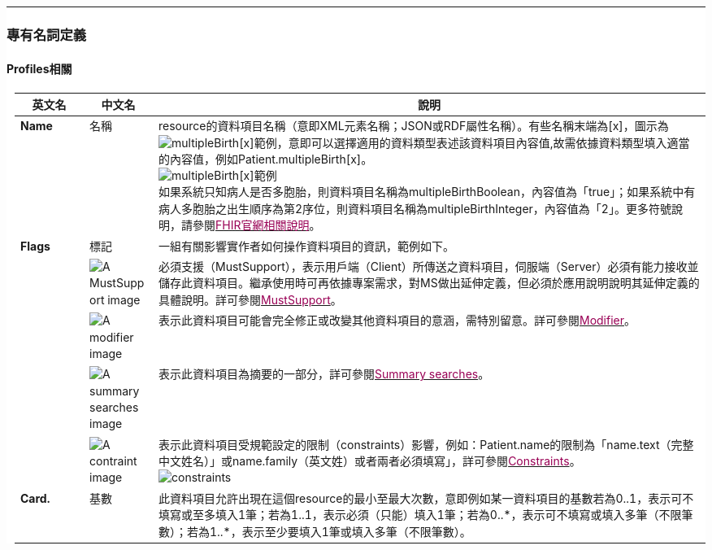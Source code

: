 
----

### 專有名詞定義

#### Profiles相關

<div  style="padding-left: 10px;">
<table class="grid">
<thead>
  <tr>
	<th style="width:10%">英文名</th>
	<th style="width:10%">中文名</th>
	<th style="width:80%">說明</th>
  </tr>
</thead>
<tbody>
  <tr>
	<td><span style="font-weight:bold">Name</span></td>
	<td>名稱</td>
	<td>resource的資料項目名稱（意即XML元素名稱；JSON或RDF屬性名稱）。有些名稱末端為[x]，圖示為<img class="figure-img img-responsive img-rounded center-block" src="icon_choice.gif" alt="multipleBirth[x]範例" />，意即可以選擇適用的資料類型表述該資料項目內容值,故需依據資料類型填入適當的內容值，例如Patient.multipleBirth[x]。<br/>
	<img class="figure-img img-responsive img-rounded center-block" src="index/multipleX.png" alt="multipleBirth[x]範例" width="250px"/>
	<br/>如果系統只知病人是否多胞胎，則資料項目名稱為multipleBirthBoolean，內容值為「true」；如果系統中有病人多胞胎之出生順序為第2序位，則資料項目名稱為multipleBirthInteger，內容值為「2」。更多符號說明，請參閱<a href="http://hl7.org/fhir/R4/formats.html#table" target="_blank"><span style="color:#905">FHIR官網相關說明</span></a>。</td>
  </tr>
  <tr>
	<td rowspan="5"><span style="font-weight:bold">Flags</span></td>
	<td>標記</td>
	<td>一組有關影響實作者如何操作資料項目的資訊，範例如下。</td>
  </tr>
  <tr>
	<td><img class="figure-img img-responsive img-rounded center-block" src="index/MustSupport.png" alt="A MustSupport image"/></td>
	<td>必須支援（MustSupport），表示用戶端（Client）所傳送之資料項目，伺服端（Server）必須有能力接收並儲存此資料項目。繼承使用時可再依據專案需求，對MS做出延伸定義，但必須於應用說明說明其延伸定義的具體說明。詳可參閱<a href="http://hl7.org/fhir/R4/conformance-rules.html#mustSupport" target="_blank"><span style="color:#905">MustSupport</span></a>。</td>
  </tr>
  <tr>
	<td><img class="figure-img img-responsive img-rounded center-block" src="index/modifier.png" alt="A modifier image"/></td>
	<td>表示此資料項目可能會完全修正或改變其他資料項目的意涵，需特別留意。詳可參閱<a href="http://hl7.org/fhir/R4/conformance-rules.html#isModifier" target="_blank"><span style="color:#905">Modifier</span></a>。</td>
  </tr>
  <tr>
	<td><img class="figure-img img-responsive img-rounded center-block" src="index/summary.png" alt="A summary searches image"/></td>
	<td>表示此資料項目為摘要的一部分，詳可參閱<a href="http://hl7.org/fhir/R4/search.html#summary" target="_blank"><span style="color:#905">Summary searches</span></a>。</td>
  </tr>
  <tr>
	<td><img class="figure-img img-responsive img-rounded center-block" src="index/constraints.png" alt="A contraint image"/></td>
	<td>表示此資料項目受規範設定的限制（constraints）影響，例如：Patient.name的限制為「name.text（完整中文姓名）」或name.family（英文姓）或者兩者必須填寫」，詳可參閱<a href="http://hl7.org/fhir/R4/conformance-rules.html#constraints" target="_blank"><span style="color:#905">Constraints</span></a>。
	<br/>
	<img class="figure-img img-responsive img-rounded center-block" src="index/constraints_example1.png" alt="constraints" width="600px" /></td>
  </tr>
  <tr>
	<td><span style="font-weight:bold">Card.</span></td>
	<td>基數</td>
	<td>此資料項目允許出現在這個resource的最小至最大次數，意即例如某一資料項目的基數若為0..1，表示可不填寫或至多填入1筆；若為1..1，表示必須（只能）填入1筆；若為0..*，表示可不填寫或填入多筆（不限筆數）；若為1..*，表示至少要填入1筆或填入多筆（不限筆數）。</td>